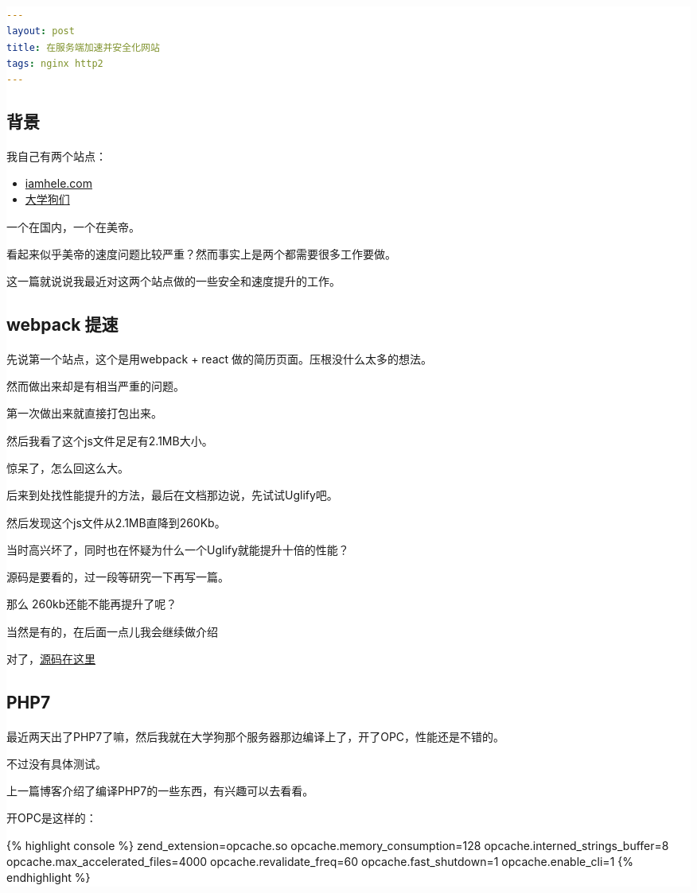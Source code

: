 ```yaml
---
layout: post
title: 在服务端加速并安全化网站
tags: nginx http2
---
```


## 背景

我自己有两个站点：

* [iamhele.com](https://www.iamhele.com)
* [大学狗们](https://www.daxuedogs.com)

一个在国内，一个在美帝。

看起来似乎美帝的速度问题比较严重？然而事实上是两个都需要很多工作要做。

这一篇就说说我最近对这两个站点做的一些安全和速度提升的工作。

## webpack 提速

先说第一个站点，这个是用webpack + react 做的简历页面。压根没什么太多的想法。

然而做出来却是有相当严重的问题。

第一次做出来就直接打包出来。

然后我看了这个js文件足足有2.1MB大小。

惊呆了，怎么回这么大。

后来到处找性能提升的方法，最后在文档那边说，先试试Uglify吧。

然后发现这个js文件从2.1MB直降到260Kb。

当时高兴坏了，同时也在怀疑为什么一个Uglify就能提升十倍的性能？

源码是要看的，过一段等研究一下再写一篇。

那么 260kb还能不能再提升了呢？

当然是有的，在后面一点儿我会继续做介绍

对了，[源码在这里](https://github.com/AnnatarHe/iamhele.com)

## PHP7

最近两天出了PHP7了嘛，然后我就在大学狗那个服务器那边编译上了，开了OPC，性能还是不错的。

不过没有具体测试。

上一篇博客介绍了编译PHP7的一些东西，有兴趣可以去看看。

开OPC是这样的：

{% highlight console %}
zend_extension=opcache.so
opcache.memory_consumption=128
opcache.interned_strings_buffer=8
opcache.max_accelerated_files=4000
opcache.revalidate_freq=60
opcache.fast_shutdown=1
opcache.enable_cli=1
{% endhighlight %}
